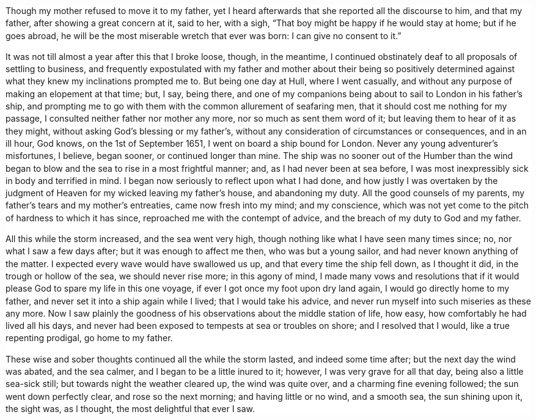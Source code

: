 Though my mother refused to move it to my father, yet I heard afterwards that she reported all the discourse to him, and that my father, after showing a great concern at it, said to her, with a sigh, “That boy might be happy if he would stay at home; but if he goes abroad, he will be the most miserable wretch that ever was born: I can give no consent to it.”

It was not till almost a year after this that I broke loose, though, in the meantime, I continued obstinately deaf to all proposals of settling to business, and frequently expostulated with my father and mother about their being so positively determined against what they knew my inclinations prompted me to. But being one day at Hull, where I went casually, and without any purpose of making an elopement at that time; but, I say, being there, and one of my companions being about to sail to London in his father’s ship, and prompting me to go with them with the common allurement of seafaring men, that it should cost me nothing for my passage, I consulted neither father nor mother any more, nor so much as sent them word of it; but leaving them to hear of it as they might, without asking God’s blessing or my father’s, without any consideration of circumstances or consequences, and in an ill hour, God knows, on the 1st of September 1651, I went on board a ship bound for London. Never any young adventurer’s misfortunes, I believe, began sooner, or continued longer than mine. The ship was no sooner out of the Humber than the wind began to blow and the sea to rise in a most frightful manner; and, as I had never been at sea before, I was most inexpressibly sick in body and terrified in mind. I began now seriously to reflect upon what I had done, and how justly I was overtaken by the judgment of Heaven for my wicked leaving my father’s house, and abandoning my duty. All the good counsels of my parents, my father’s tears and my mother’s entreaties, came now fresh into my mind; and my conscience, which was not yet come to the pitch of hardness to which it has since, reproached me with the contempt of advice, and the breach of my duty to God and my father.

All this while the storm increased, and the sea went very high, though nothing like what I have seen many times since; no, nor what I saw a few days after; but it was enough to affect me then, who was but a young sailor, and had never known anything of the matter. I expected every wave would have swallowed us up, and that every time the ship fell down, as I thought it did, in the trough or hollow of the sea, we should never rise more; in this agony of mind, I made many vows and resolutions that if it would please God to spare my life in this one voyage, if ever I got once my foot upon dry land again, I would go directly home to my father, and never set it into a ship again while I lived; that I would take his advice, and never run myself into such miseries as these any more. Now I saw plainly the goodness of his observations about the middle station of life, how easy, how comfortably he had lived all his days, and never had been exposed to tempests at sea or troubles on shore; and I resolved that I would, like a true repenting prodigal, go home to my father.

These wise and sober thoughts continued all the while the storm lasted, and indeed some time after; but the next day the wind was abated, and the sea calmer, and I began to be a little inured to it; however, I was very grave for all that day, being also a little sea-sick still; but towards night the weather cleared up, the wind was quite over, and a charming fine evening followed; the sun went down perfectly clear, and rose so the next morning; and having little or no wind, and a smooth sea, the sun shining upon it, the sight was, as I thought, the most delightful that ever I saw.
